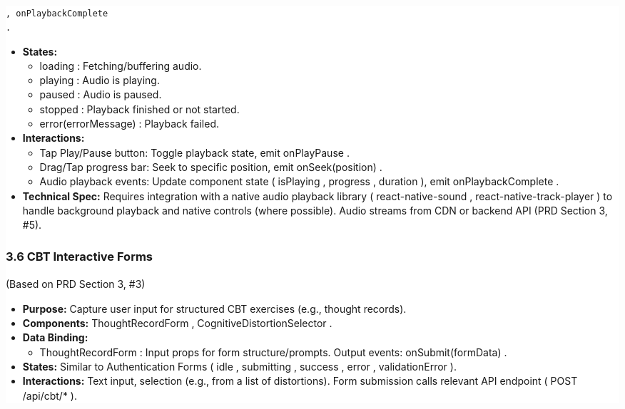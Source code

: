     , onPlaybackComplete
    .
* **States:**
  * loading
    : Fetching/buffering audio.
  * playing
    : Audio is playing.
  * paused
    : Audio is paused.
  * stopped
    : Playback finished or not started.
  * error(errorMessage)
    : Playback failed.
* **Interactions:**
  * Tap Play/Pause button: Toggle playback state, emit
    onPlayPause
    .
  * Drag/Tap progress bar: Seek to specific position, emit
    onSeek(position)
    .
  * Audio playback events: Update component state (
    isPlaying
    , progress
    , duration
    ), emit onPlaybackComplete
    .
* **Technical Spec:** Requires integration with a native audio playback library (
  react-native-sound
  , react-native-track-player
  ) to handle background playback and native controls (where possible). Audio streams from CDN or backend API (PRD Section 3, #5).

### **3.6 CBT Interactive Forms**

(Based on PRD Section 3, #3)

* **Purpose:** Capture user input for structured CBT exercises (e.g., thought records).
* **Components:**
  ThoughtRecordForm
  , CognitiveDistortionSelector
  .
* **Data Binding:**
  * ThoughtRecordForm
    : Input props for form structure/prompts. Output events:
    onSubmit(formData)
    .
* **States:** Similar to Authentication Forms (
  idle
  , submitting
  , success
  , error
  , validationError
  ).
* **Interactions:** Text input, selection (e.g., from a list of distortions). Form submission calls relevant API endpoint (
  POST /api/cbt/*
  ).
